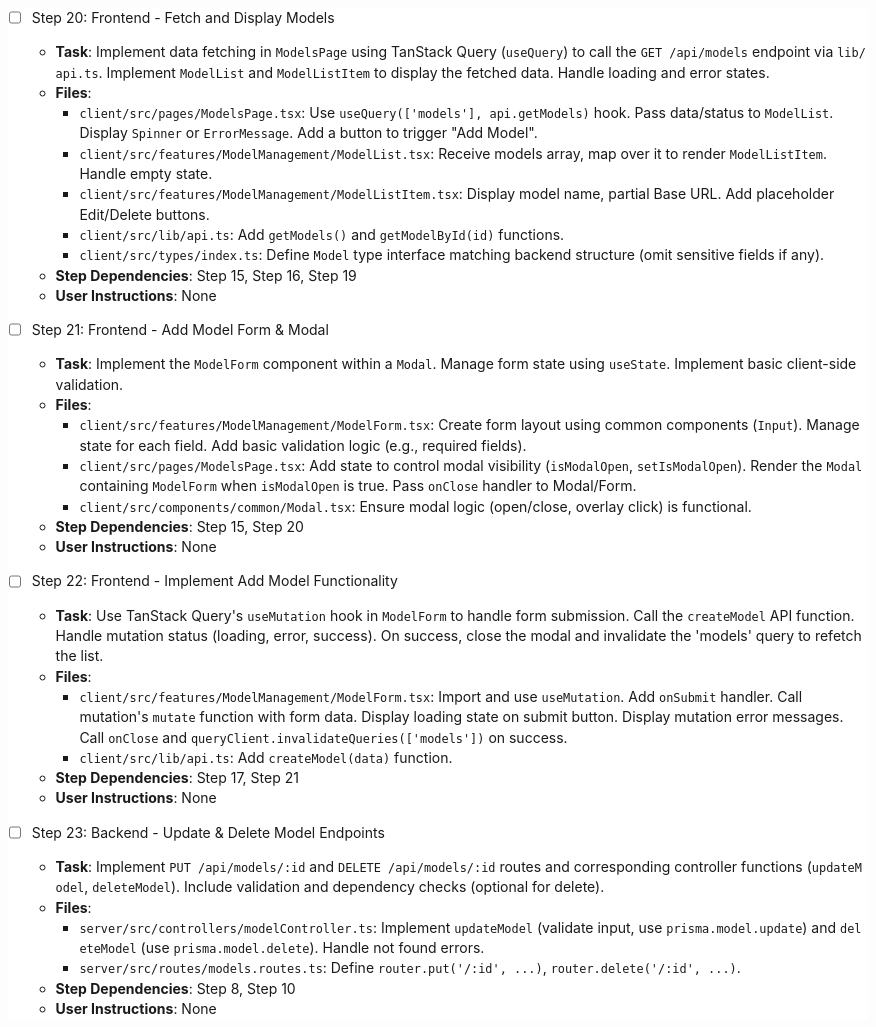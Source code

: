 * [ ] Step 20: Frontend - Fetch and Display Models
    * **Task**: Implement data fetching in `ModelsPage` using TanStack Query (`useQuery`) to call the `GET /api/models` endpoint via `lib/api.ts`. Implement `ModelList` and `ModelListItem` to display the fetched data. Handle loading and error states.
    * **Files**:
        * `client/src/pages/ModelsPage.tsx`: Use `useQuery(['models'], api.getModels)` hook. Pass data/status to `ModelList`. Display `Spinner` or `ErrorMessage`. Add a button to trigger "Add Model".
        * `client/src/features/ModelManagement/ModelList.tsx`: Receive models array, map over it to render `ModelListItem`. Handle empty state.
        * `client/src/features/ModelManagement/ModelListItem.tsx`: Display model name, partial Base URL. Add placeholder Edit/Delete buttons.
        * `client/src/lib/api.ts`: Add `getModels()` and `getModelById(id)` functions.
        * `client/src/types/index.ts`: Define `Model` type interface matching backend structure (omit sensitive fields if any).
    * **Step Dependencies**: Step 15, Step 16, Step 19
    * **User Instructions**: None

* [ ] Step 21: Frontend - Add Model Form & Modal
    * **Task**: Implement the `ModelForm` component within a `Modal`. Manage form state using `useState`. Implement basic client-side validation.
    * **Files**:
        * `client/src/features/ModelManagement/ModelForm.tsx`: Create form layout using common components (`Input`). Manage state for each field. Add basic validation logic (e.g., required fields).
        * `client/src/pages/ModelsPage.tsx`: Add state to control modal visibility (`isModalOpen`, `setIsModalOpen`). Render the `Modal` containing `ModelForm` when `isModalOpen` is true. Pass `onClose` handler to Modal/Form.
        * `client/src/components/common/Modal.tsx`: Ensure modal logic (open/close, overlay click) is functional.
    * **Step Dependencies**: Step 15, Step 20
    * **User Instructions**: None

* [ ] Step 22: Frontend - Implement Add Model Functionality
    * **Task**: Use TanStack Query's `useMutation` hook in `ModelForm` to handle form submission. Call the `createModel` API function. Handle mutation status (loading, error, success). On success, close the modal and invalidate the 'models' query to refetch the list.
    * **Files**:
        * `client/src/features/ModelManagement/ModelForm.tsx`: Import and use `useMutation`. Add `onSubmit` handler. Call mutation's `mutate` function with form data. Display loading state on submit button. Display mutation error messages. Call `onClose` and `queryClient.invalidateQueries(['models'])` on success.
        * `client/src/lib/api.ts`: Add `createModel(data)` function.
    * **Step Dependencies**: Step 17, Step 21
    * **User Instructions**: None

* [ ] Step 23: Backend - Update & Delete Model Endpoints
    * **Task**: Implement `PUT /api/models/:id` and `DELETE /api/models/:id` routes and corresponding controller functions (`updateModel`, `deleteModel`). Include validation and dependency checks (optional for delete).
    * **Files**:
        * `server/src/controllers/modelController.ts`: Implement `updateModel` (validate input, use `prisma.model.update`) and `deleteModel` (use `prisma.model.delete`). Handle not found errors.
        * `server/src/routes/models.routes.ts`: Define `router.put('/:id', ...)`, `router.delete('/:id', ...)`.
    * **Step Dependencies**: Step 8, Step 10
    * **User Instructions**: None
